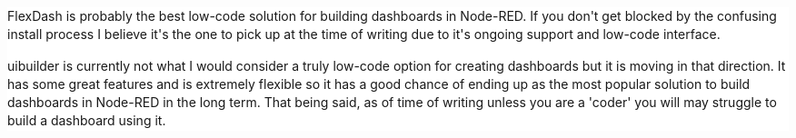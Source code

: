 FlexDash is probably the best low-code solution for building dashboards in Node-RED. If you don't get blocked by the confusing install process I believe it's the one to pick up at the time of writing due to it's ongoing support and low-code interface.

uibuilder is currently not what I would consider a truly low-code option for creating dashboards but it is moving in that direction. It has some great features and is extremely flexible so it has a good chance of ending up as the most popular solution to build dashboards in Node-RED in the long term. That being said, as of time of writing unless you are a 'coder' you will may struggle to build a dashboard using it.